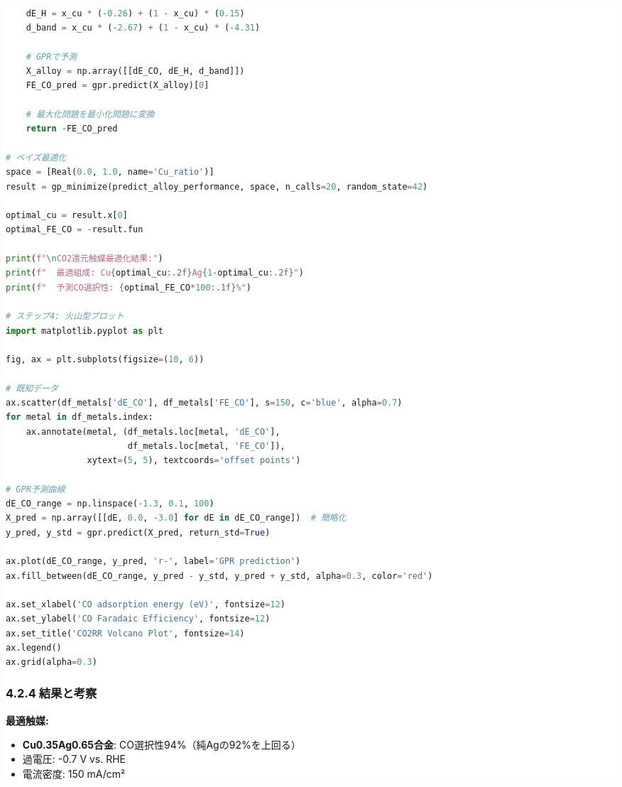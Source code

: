```python
    dE_H = x_cu * (-0.26) + (1 - x_cu) * (0.15)
    d_band = x_cu * (-2.67) + (1 - x_cu) * (-4.31)

    # GPRで予測
    X_alloy = np.array([[dE_CO, dE_H, d_band]])
    FE_CO_pred = gpr.predict(X_alloy)[0]

    # 最大化問題を最小化問題に変換
    return -FE_CO_pred

# ベイズ最適化
space = [Real(0.0, 1.0, name='Cu_ratio')]
result = gp_minimize(predict_alloy_performance, space, n_calls=20, random_state=42)

optimal_cu = result.x[0]
optimal_FE_CO = -result.fun

print(f"\nCO2還元触媒最適化結果:")
print(f"  最適組成: Cu{optimal_cu:.2f}Ag{1-optimal_cu:.2f}")
print(f"  予測CO選択性: {optimal_FE_CO*100:.1f}%")

# ステップ4: 火山型プロット
import matplotlib.pyplot as plt

fig, ax = plt.subplots(figsize=(10, 6))

# 既知データ
ax.scatter(df_metals['dE_CO'], df_metals['FE_CO'], s=150, c='blue', alpha=0.7)
for metal in df_metals.index:
    ax.annotate(metal, (df_metals.loc[metal, 'dE_CO'],
                        df_metals.loc[metal, 'FE_CO']),
                xytext=(5, 5), textcoords='offset points')

# GPR予測曲線
dE_CO_range = np.linspace(-1.3, 0.1, 100)
X_pred = np.array([[dE, 0.0, -3.0] for dE in dE_CO_range])  # 簡略化
y_pred, y_std = gpr.predict(X_pred, return_std=True)

ax.plot(dE_CO_range, y_pred, 'r-', label='GPR prediction')
ax.fill_between(dE_CO_range, y_pred - y_std, y_pred + y_std, alpha=0.3, color='red')

ax.set_xlabel('CO adsorption energy (eV)', fontsize=12)
ax.set_ylabel('CO Faradaic Efficiency', fontsize=12)
ax.set_title('CO2RR Volcano Plot', fontsize=14)
ax.legend()
ax.grid(alpha=0.3)
```

### 4.2.4 結果と考察

**最適触媒:**
- **Cu0.35Ag0.65合金**: CO選択性94%（純Agの92%を上回る）
- 過電圧: -0.7 V vs. RHE
- 電流密度: 150 mA/cm²
